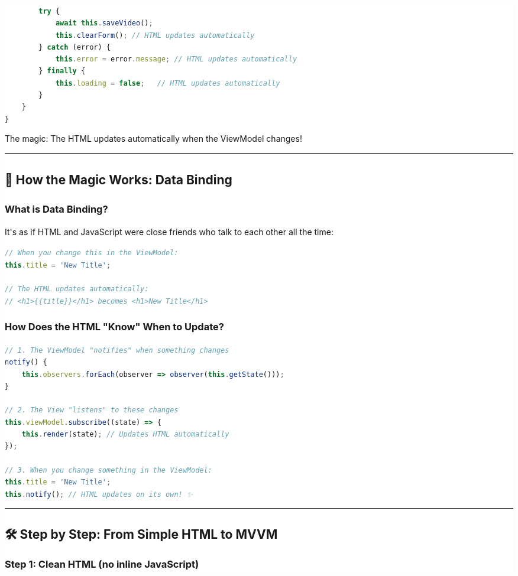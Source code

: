 ```javascript
        try {
            await this.saveVideo();
            this.clearForm(); // HTML updates automatically
        } catch (error) {
            this.error = error.message; // HTML updates automatically
        } finally {
            this.loading = false;   // HTML updates automatically
        }
    }
}
```

The magic: The HTML updates automatically when the ViewModel changes!

---

## 🧩 How the Magic Works: Data Binding

### What is Data Binding?
It's as if HTML and JavaScript were close friends who talk to each other all the time:

```javascript
// When you change this in the ViewModel:
this.title = 'New Title';

// The HTML updates automatically:
// <h1>{{title}}</h1> becomes <h1>New Title</h1>
```

### How Does the HTML "Know" When to Update?

```javascript
// 1. The ViewModel "notifies" when something changes
notify() {
    this.observers.forEach(observer => observer(this.getState()));
}

// 2. The View "listens" to these changes
this.viewModel.subscribe((state) => {
    this.render(state); // Updates HTML automatically
});

// 3. When you change something in the ViewModel:
this.title = 'New Title';
this.notify(); // HTML updates on its own! ✨
```

---

## 🛠️ Step by Step: From Simple HTML to MVVM

### Step 1: Clean HTML (no inline JavaScript)
